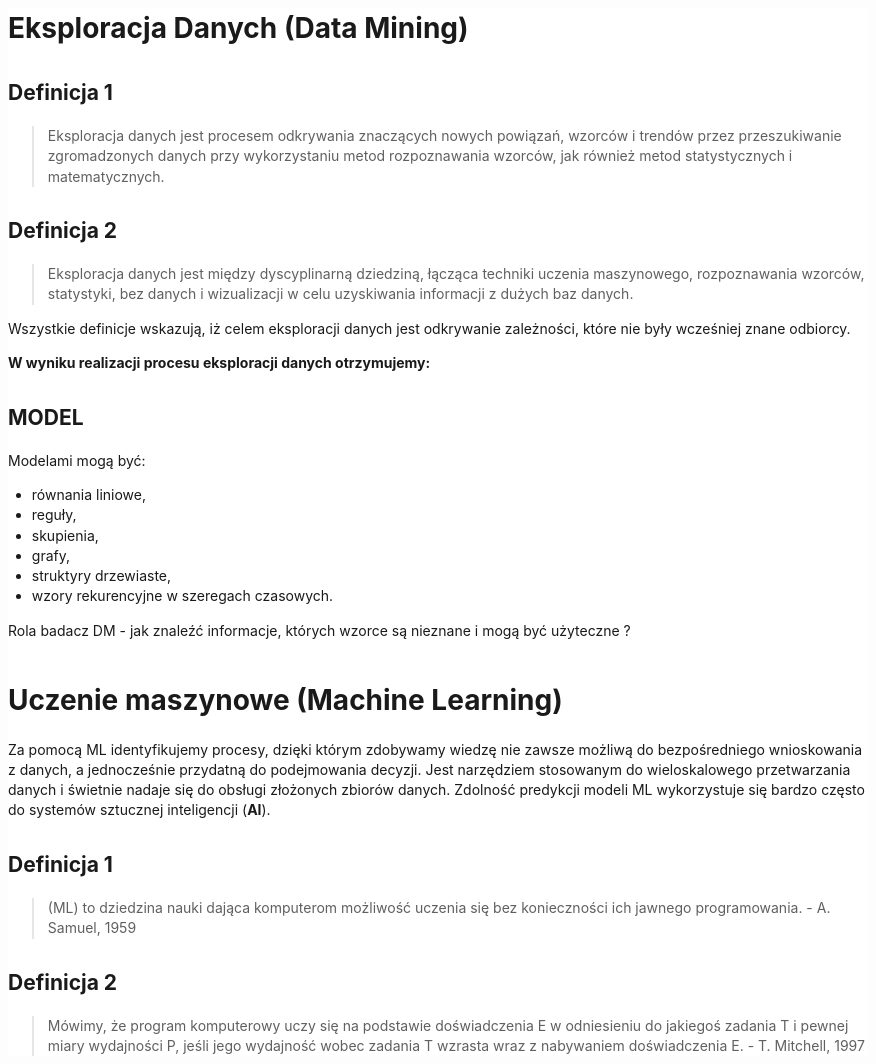 # Eksploracja Danych (Data Mining)

## Definicja 1

> Eksploracja danych jest procesem odkrywania znaczących nowych powiązań, wzorców i trendów przez przeszukiwanie zgromadzonych danych przy wykorzystaniu metod rozpoznawania wzorców, jak również metod statystycznych i matematycznych.

## Definicja 2

> Eksploracja danych jest między dyscyplinarną dziedziną, łącząca techniki uczenia maszynowego, rozpoznawania wzorców, statystyki, bez danych i wizualizacji w celu uzyskiwania informacji z dużych baz danych.

Wszystkie definicje wskazują, iż celem eksploracji danych jest odkrywanie zależności, które nie były wcześniej znane odbiorcy.

**W wyniku realizacji procesu eksploracji danych otrzymujemy:**

## MODEL

Modelami mogą być:

- równania liniowe,
- reguły,
- skupienia,
- grafy,
- struktyry drzewiaste,
- wzory rekurencyjne w szeregach czasowych.

Rola badacz DM - jak znaleźć informacje, których wzorce są nieznane i mogą być użyteczne ?


# Uczenie maszynowe (Machine Learning)

Za pomocą ML identyfikujemy procesy, dzięki którym zdobywamy wiedzę nie zawsze możliwą do bezpośredniego wnioskowania z danych, a jednocześnie przydatną do podejmowania decyzji. 
Jest narzędziem stosowanym do wieloskalowego przetwarzania danych i świetnie nadaje się do obsługi złożonych zbiorów danych. 
Zdolność predykcji modeli ML wykorzystuje się bardzo często do systemów sztucznej inteligencji (**AI**).

## Definicja 1

> (ML) to dziedzina nauki dająca komputerom możliwość uczenia się bez konieczności ich jawnego programowania. - A. Samuel, 1959

## Definicja 2 

> Mówimy, że program komputerowy uczy się na podstawie doświadczenia E w odniesieniu do jakiegoś zadania T i pewnej miary wydajności P, jeśli jego wydajność wobec zadania T wzrasta wraz z nabywaniem doświadczenia E. - T. Mitchell, 1997
